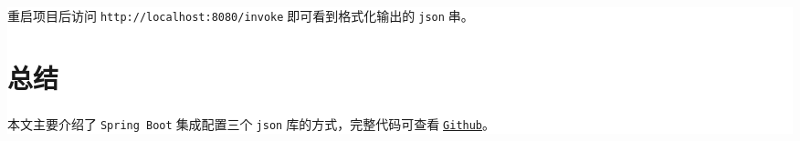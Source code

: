 重启项目后访问 `http://localhost:8080/invoke` 即可看到格式化输出的 `json` 串。

# 总结

本文主要介绍了 `Spring Boot` 集成配置三个 `json` 库的方式，完整代码可查看 [`Github`](https://github.com/llnancy/xuejian/tree/master/xuejian-json)。
